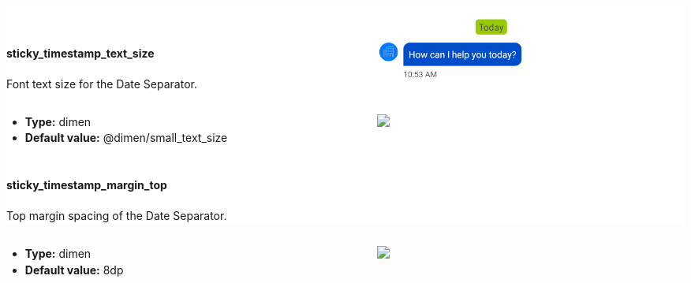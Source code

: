 <div style="float: right; width: 50%;">
   <figure>
   <figcaption></figcaption>
   <img src="img/android_header_background_color.png" alt="header_background_color">
   </figure>
</div>

<div style="width: 85%;padding: 5px;">
&nbsp;
</div>

#### sticky_timestamp_text_size
Font text size for the Date Separator.

<div style="float: left; width: 50%;height: 60px;">
   <ul>
      <li><b>Type:</b> dimen</li>
      <li><b>Default value:</b> @dimen/small_text_size</li>
   </ul>
</div>

<div style="float: right; width: 50%;">
   <figure>
   <figcaption></figcaption>
   <img src="img/android_sticky_timestamp_text_size.png">
   </figure>
</div>

<div style="width: 85%;padding: 5px;">
&nbsp;
</div>


#### sticky_timestamp_margin_top
Top margin spacing of the Date Separator.

<div style="float: left; width: 50%;height: 85px;">
   <ul>
      <li><b>Type:</b> dimen</li>
      <li><b>Default value:</b> 8dp</li>
   </ul>
</div>

<div style="float: right; width: 50%;">
   <figure>
   <figcaption></figcaption>
   <img src="img/android_sticky_timestamp_margin_top.png">
   </figure>
</div>

